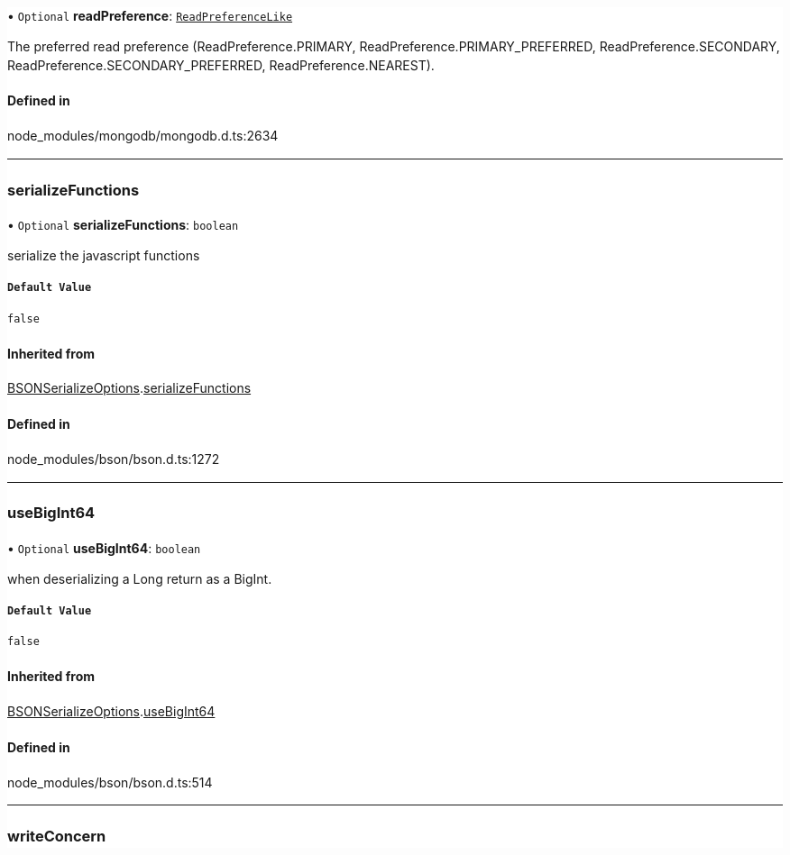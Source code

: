 • `Optional` **readPreference**: [`ReadPreferenceLike`](../modules/internal_._Z__mongo_baseOps_node_modules_mongodb_mongodb_.md#readpreferencelike)

The preferred read preference (ReadPreference.PRIMARY, ReadPreference.PRIMARY_PREFERRED, ReadPreference.SECONDARY, ReadPreference.SECONDARY_PREFERRED, ReadPreference.NEAREST).

#### Defined in

node_modules/mongodb/mongodb.d.ts:2634

___

### serializeFunctions

• `Optional` **serializeFunctions**: `boolean`

serialize the javascript functions

**`Default Value`**

`false`

#### Inherited from

[BSONSerializeOptions](internal_._Z__mongo_baseOps_node_modules_mongodb_mongodb_.BSONSerializeOptions.md).[serializeFunctions](internal_._Z__mongo_baseOps_node_modules_mongodb_mongodb_.BSONSerializeOptions.md#serializefunctions)

#### Defined in

node_modules/bson/bson.d.ts:1272

___

### useBigInt64

• `Optional` **useBigInt64**: `boolean`

when deserializing a Long return as a BigInt.

**`Default Value`**

`false`

#### Inherited from

[BSONSerializeOptions](internal_._Z__mongo_baseOps_node_modules_mongodb_mongodb_.BSONSerializeOptions.md).[useBigInt64](internal_._Z__mongo_baseOps_node_modules_mongodb_mongodb_.BSONSerializeOptions.md#usebigint64)

#### Defined in

node_modules/bson/bson.d.ts:514

___

### writeConcern
